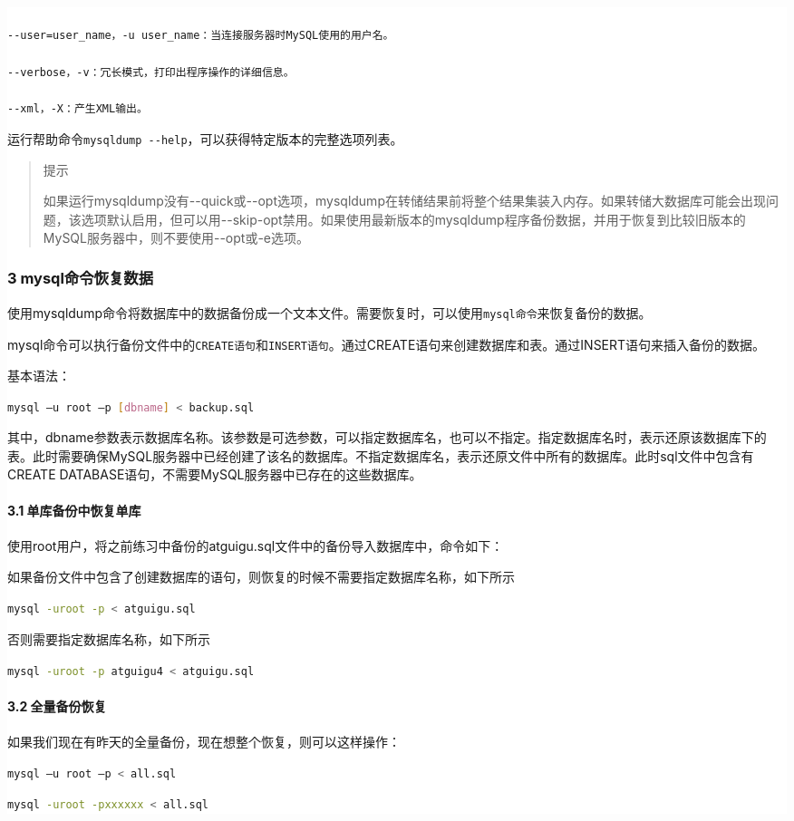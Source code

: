 ```mysql

--user=user_name，-u user_name：当连接服务器时MySQL使用的用户名。

--verbose，-v：冗长模式，打印出程序操作的详细信息。

--xml，-X：产生XML输出。
```

运行帮助命令`mysqldump --help`，可以获得特定版本的完整选项列表。

> 提示 
>
> 如果运行mysqldump没有--quick或--opt选项，mysqldump在转储结果前将整个结果集装入内存。如果转储大数据库可能会出现问题，该选项默认启用，但可以用--skip-opt禁用。如果使用最新版本的mysqldump程序备份数据，并用于恢复到比较旧版本的MySQL服务器中，则不要使用--opt或-e选项。



### 3 mysql命令恢复数据

使用mysqldump命令将数据库中的数据备份成一个文本文件。需要恢复时，可以使用`mysql命令`来恢复备份的数据。

mysql命令可以执行备份文件中的`CREATE语句`和`INSERT语句`。通过CREATE语句来创建数据库和表。通过INSERT语句来插入备份的数据。

基本语法：

```bash
mysql –u root –p [dbname] < backup.sql
```

其中，dbname参数表示数据库名称。该参数是可选参数，可以指定数据库名，也可以不指定。指定数据库名时，表示还原该数据库下的表。此时需要确保MySQL服务器中已经创建了该名的数据库。不指定数据库名，表示还原文件中所有的数据库。此时sql文件中包含有CREATE DATABASE语句，不需要MySQL服务器中已存在的这些数据库。



#### 3.1 单库备份中恢复单库

使用root用户，将之前练习中备份的atguigu.sql文件中的备份导入数据库中，命令如下：

如果备份文件中包含了创建数据库的语句，则恢复的时候不需要指定数据库名称，如下所示

```bash
mysql -uroot -p < atguigu.sql
```

否则需要指定数据库名称，如下所示

```bash
mysql -uroot -p atguigu4 < atguigu.sql
```



#### 3.2 全量备份恢复

如果我们现在有昨天的全量备份，现在想整个恢复，则可以这样操作：

```bash
mysql –u root –p < all.sql
```

```bash
mysql -uroot -pxxxxxx < all.sql
```
